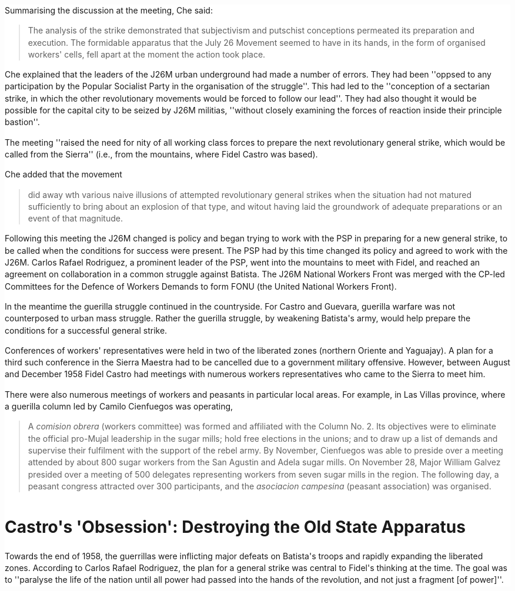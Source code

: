 Summarising the discussion at the meeting, Che said:

>The analysis of the strike demonstrated that subjectivism and putschist conceptions permeated its preparation and execution. The formidable apparatus that the July 26 Movement seemed to have in its hands, in the form of organised workers' cells, fell apart at the moment the action took place.

Che explained that the leaders of the J26M urban underground had made a number of errors. They had been ''oppsed to any participation by the Popular Socialist Party in the organisation of the struggle''. This had led to the ''conception of a sectarian strike, in which the other revolutionary movements would be forced to follow our lead''. They had also thought it would be possible for the capital city to be seized by J26M militias, ''without closely examining the forces of reaction inside their principle bastion''.

The meeting ''raised the need for nity of all working class forces to prepare the next revolutionary general strike, which would be called from the Sierra'' (i.e., from the mountains, where Fidel Castro was based).

Che added that the movement

>did away wth various naive illusions of attempted revolutionary general strikes when the situation had not matured sufficiently to bring about an explosion of that type, and witout having laid the groundwork of adequate preparations or an event of that magnitude.

Following this meeting the J26M changed is policy and began trying to work with the PSP in preparing for a new general strike, to be called when the conditions for success were present. The PSP had by this time changed its policy and agreed to work with the J26M. Carlos Rafael Rodriguez, a prominent leader of the PSP, went into the mountains to meet with Fidel, and reached an agreement on collaboration in a common struggle against Batista. The J26M National Workers Front was merged with the CP-led Committees for the Defence of Workers Demands to form FONU (the United National Workers Front).

In the meantime the guerilla struggle continued in the countryside. For Castro and Guevara, guerilla warfare was not counterposed to urban mass struggle. Rather the guerilla struggle, by weakening Batista's army, would help prepare the conditions for a successful general strike.

Conferences of workers' representatives were held in two of the liberated zones (northern Oriente and Yaguajay). A plan for a third such conference in the Sierra Maestra had to be cancelled due to a government military offensive. However, between August and December 1958 Fidel Castro had meetings with numerous workers representatives who came to the Sierra to meet him.

There were also numerous meetings of workers and peasants in particular local areas. For example, in Las Villas province, where a guerilla column led by Camilo Cienfuegos was operating,

>A _comision obrera_ (workers committee) was formed and affiliated with the Column No. 2. Its objectives were to eliminate the official pro-Mujal leadership in the sugar mills; hold free elections in the unions; and to draw up a list of demands and supervise their fulfilment with the support of the rebel army. By November, Cienfuegos was able to preside over a meeting attended by about 800 sugar workers from the San Agustin and Adela sugar mills. On November 28, Major William Galvez presided over a meeting of 500 delegates representing workers from seven sugar mills in the region. The following day, a peasant congress attracted over 300 participants, and the _asociacion campesina_ (peasant association) was organised.

# Castro's 'Obsession': Destroying the Old State Apparatus

Towards the end of 1958, the guerrillas were inflicting major defeats on Batista's troops and rapidly expanding the liberated zones. According to Carlos Rafael Rodriguez, the plan for a general strike was central to Fidel's thinking at the time. The goal was to ''paralyse the life of the nation until all power had passed into the hands of the revolution, and not just a fragment [of power]''.
